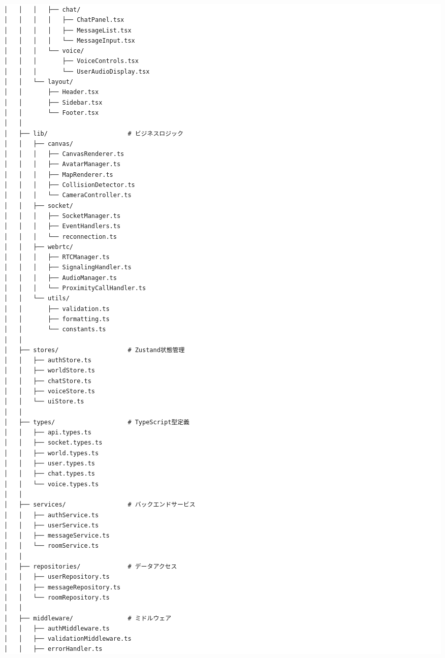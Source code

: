 ```
│   │   │   ├── chat/
│   │   │   │   ├── ChatPanel.tsx
│   │   │   │   ├── MessageList.tsx
│   │   │   │   └── MessageInput.tsx
│   │   │   └── voice/
│   │   │       ├── VoiceControls.tsx
│   │   │       └── UserAudioDisplay.tsx
│   │   └── layout/
│   │       ├── Header.tsx
│   │       ├── Sidebar.tsx
│   │       └── Footer.tsx
│   │
│   ├── lib/                      # ビジネスロジック
│   │   ├── canvas/
│   │   │   ├── CanvasRenderer.ts
│   │   │   ├── AvatarManager.ts
│   │   │   ├── MapRenderer.ts
│   │   │   ├── CollisionDetector.ts
│   │   │   └── CameraController.ts
│   │   ├── socket/
│   │   │   ├── SocketManager.ts
│   │   │   ├── EventHandlers.ts
│   │   │   └── reconnection.ts
│   │   ├── webrtc/
│   │   │   ├── RTCManager.ts
│   │   │   ├── SignalingHandler.ts
│   │   │   ├── AudioManager.ts
│   │   │   └── ProximityCallHandler.ts
│   │   └── utils/
│   │       ├── validation.ts
│   │       ├── formatting.ts
│   │       └── constants.ts
│   │
│   ├── stores/                   # Zustand状態管理
│   │   ├── authStore.ts
│   │   ├── worldStore.ts
│   │   ├── chatStore.ts
│   │   ├── voiceStore.ts
│   │   └── uiStore.ts
│   │
│   ├── types/                    # TypeScript型定義
│   │   ├── api.types.ts
│   │   ├── socket.types.ts
│   │   ├── world.types.ts
│   │   ├── user.types.ts
│   │   ├── chat.types.ts
│   │   └── voice.types.ts
│   │
│   ├── services/                 # バックエンドサービス
│   │   ├── authService.ts
│   │   ├── userService.ts
│   │   ├── messageService.ts
│   │   └── roomService.ts
│   │
│   ├── repositories/             # データアクセス
│   │   ├── userRepository.ts
│   │   ├── messageRepository.ts
│   │   └── roomRepository.ts
│   │
│   ├── middleware/               # ミドルウェア
│   │   ├── authMiddleware.ts
│   │   ├── validationMiddleware.ts
│   │   ├── errorHandler.ts
```